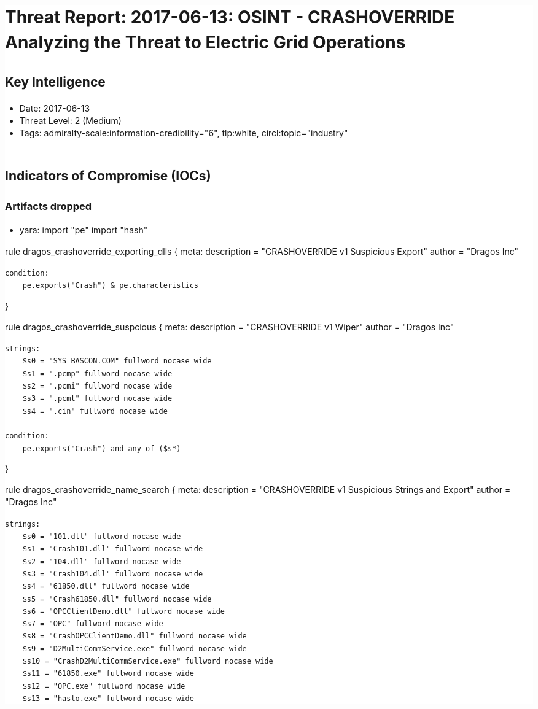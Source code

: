 # Threat Report: 2017-06-13: OSINT - CRASHOVERRIDE Analyzing the Threat to Electric Grid Operations


## Key Intelligence
* Date: 2017-06-13
* Threat Level: 2 (Medium)
* Tags: admiralty-scale:information-credibility="6", tlp:white, circl:topic="industry"

---

## Indicators of Compromise (IOCs)
### Artifacts dropped
* yara: import "pe"
import "hash"

rule dragos_crashoverride_exporting_dlls
{
	meta:
		description = "CRASHOVERRIDE v1 Suspicious Export"
		author = "Dragos Inc"

	condition:
		pe.exports("Crash") & pe.characteristics
}

rule dragos_crashoverride_suspcious
{
meta:
	description = "CRASHOVERRIDE v1 Wiper"
	author = "Dragos Inc"

	strings:
		$s0 = "SYS_BASCON.COM" fullword nocase wide
		$s1 = ".pcmp" fullword nocase wide
		$s2 = ".pcmi" fullword nocase wide
		$s3 = ".pcmt" fullword nocase wide
		$s4 = ".cin" fullword nocase wide

	condition:
		pe.exports("Crash") and any of ($s*)
}


rule dragos_crashoverride_name_search {
	meta:
		description = "CRASHOVERRIDE v1 Suspicious Strings and Export"
		author = "Dragos Inc"

	strings:
		$s0 = "101.dll" fullword nocase wide
		$s1 = "Crash101.dll" fullword nocase wide
		$s2 = "104.dll" fullword nocase wide
		$s3 = "Crash104.dll" fullword nocase wide
		$s4 = "61850.dll" fullword nocase wide
		$s5 = "Crash61850.dll" fullword nocase wide
		$s6 = "OPCClientDemo.dll" fullword nocase wide
		$s7 = "OPC" fullword nocase wide
		$s8 = "CrashOPCClientDemo.dll" fullword nocase wide
		$s9 = "D2MultiCommService.exe" fullword nocase wide
		$s10 = "CrashD2MultiCommService.exe" fullword nocase wide
		$s11 = "61850.exe" fullword nocase wide
		$s12 = "OPC.exe" fullword nocase wide
		$s13 = "haslo.exe" fullword nocase wide